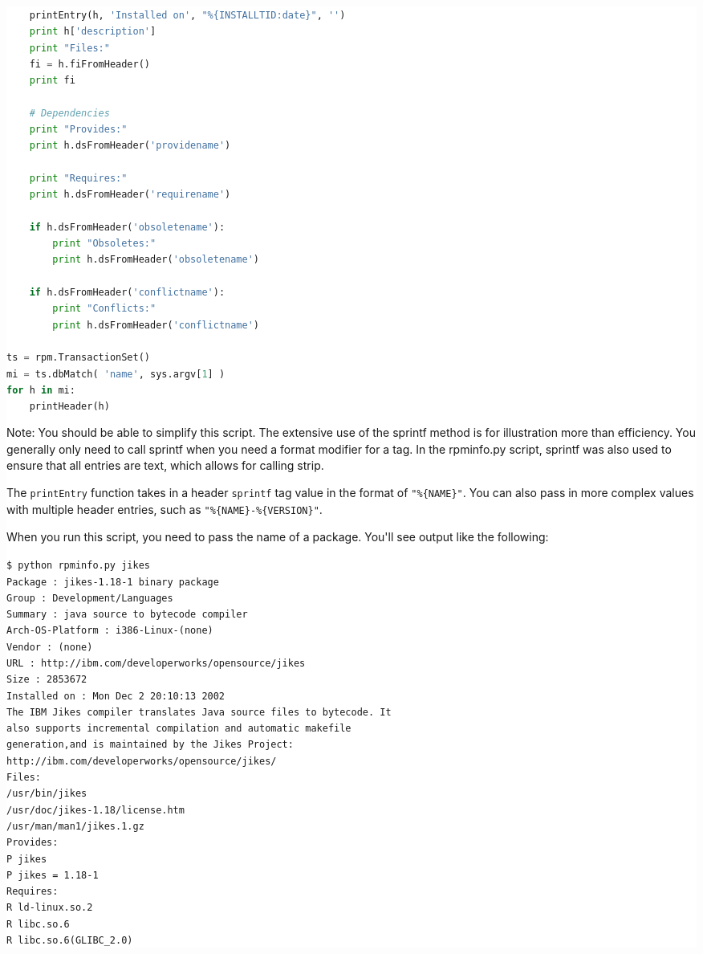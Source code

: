 ```python
    printEntry(h, 'Installed on', "%{INSTALLTID:date}", '')
    print h['description']
    print "Files:"
    fi = h.fiFromHeader()
    print fi

    # Dependencies
    print "Provides:"
    print h.dsFromHeader('providename')

    print "Requires:"
    print h.dsFromHeader('requirename')

    if h.dsFromHeader('obsoletename'):
        print "Obsoletes:"
        print h.dsFromHeader('obsoletename')

    if h.dsFromHeader('conflictname'):
        print "Conflicts:"
        print h.dsFromHeader('conflictname')

ts = rpm.TransactionSet()
mi = ts.dbMatch( 'name', sys.argv[1] )
for h in mi:
    printHeader(h)
```

Note: You should be able to simplify this script. The extensive use of the
sprintf method is for illustration more than efficiency. You generally only need
to call sprintf when you need a format modifier for a tag. In the rpminfo.py
script, sprintf was also used to ensure that all entries are text, which allows
for calling strip.

The `printEntry` function takes in a header `sprintf` tag value in the format of
`"%{NAME}"`. You can also pass in more complex values with multiple header
entries, such as `"%{NAME}-%{VERSION}"`.

When you run this script, you need to pass the name of a package. You'll see
output like the following:

```
$ python rpminfo.py jikes
Package : jikes-1.18-1 binary package
Group : Development/Languages
Summary : java source to bytecode compiler
Arch-OS-Platform : i386-Linux-(none)
Vendor : (none)
URL : http://ibm.com/developerworks/opensource/jikes
Size : 2853672
Installed on : Mon Dec 2 20:10:13 2002
The IBM Jikes compiler translates Java source files to bytecode. It
also supports incremental compilation and automatic makefile
generation,and is maintained by the Jikes Project:
http://ibm.com/developerworks/opensource/jikes/
Files:
/usr/bin/jikes
/usr/doc/jikes-1.18/license.htm
/usr/man/man1/jikes.1.gz
Provides:
P jikes
P jikes = 1.18-1
Requires:
R ld-linux.so.2
R libc.so.6
R libc.so.6(GLIBC_2.0)
```

[slides-paul-nasrat]: https://web.archive.org/web/20170608211215/http://www.ukuug.org/events/linux2004/programme/paper-PNasrat-1/rpm-python-slides/frames.html
[slides-rpm-guide]: https://web.archive.org/web/20170608211215/docs.fedoraproject.org/en-US/Fedora_Draft_Documentation/0.1/html//RPM_Guide/ch-rpm-programming-python.html
[rpm-examples]: https://github.com/rpm-software-management/rpm/tree/master/python/examples
[rpm-q]: https://github.com/rpm-software-management/rpm/blob/master/python/examples/rpm-q.py
[rpm-qi]: https://github.com/rpm-software-management/rpm/blob/master/python/examples/rpm-qi.py
[rpm-qa]: https://github.com/rpm-software-management/rpm/blob/master/python/examples/rpm-qa.py
[rpm-i]: https://github.com/rpm-software-management/rpm/blob/master/python/examples/rpm-i.py
[rpm-e]: https://github.com/rpm-software-management/rpm/blob/master/python/examples/rpm-e.py